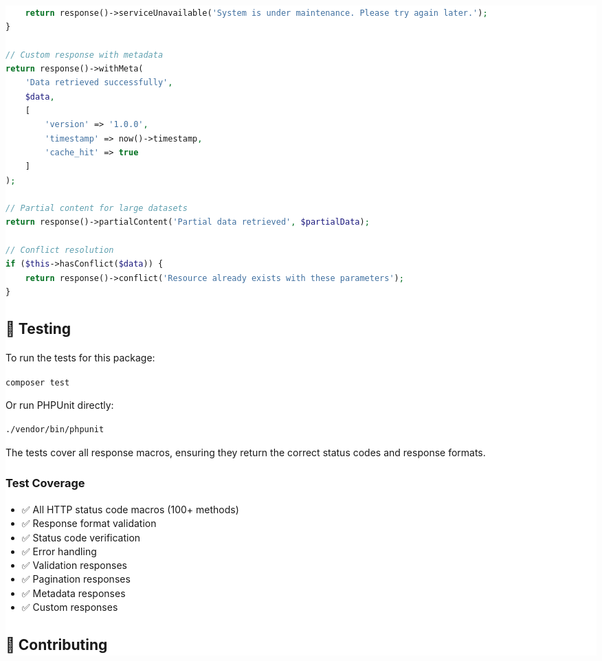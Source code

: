 ```php
    return response()->serviceUnavailable('System is under maintenance. Please try again later.');
}

// Custom response with metadata
return response()->withMeta(
    'Data retrieved successfully',
    $data,
    [
        'version' => '1.0.0',
        'timestamp' => now()->timestamp,
        'cache_hit' => true
    ]
);

// Partial content for large datasets
return response()->partialContent('Partial data retrieved', $partialData);

// Conflict resolution
if ($this->hasConflict($data)) {
    return response()->conflict('Resource already exists with these parameters');
}
```

## 🧪 Testing

To run the tests for this package:

```bash
composer test
```

Or run PHPUnit directly:

```bash
./vendor/bin/phpunit
```

The tests cover all response macros, ensuring they return the correct status codes and response formats.

### Test Coverage

- ✅ All HTTP status code macros (100+ methods)
- ✅ Response format validation
- ✅ Status code verification
- ✅ Error handling
- ✅ Validation responses
- ✅ Pagination responses
- ✅ Metadata responses
- ✅ Custom responses

## 🤝 Contributing
